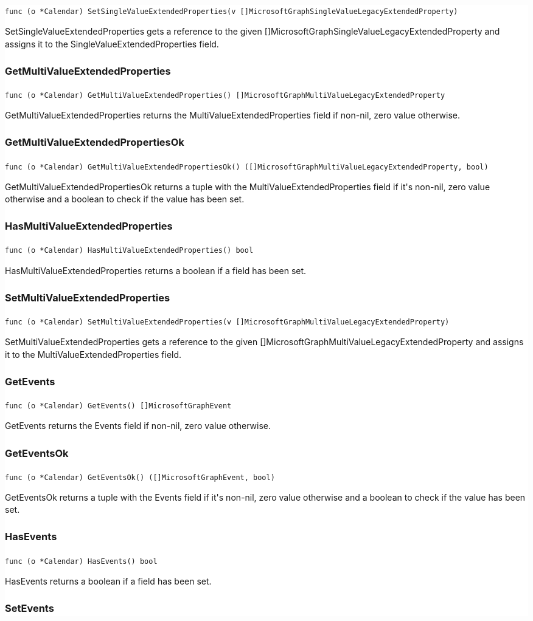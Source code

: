 `func (o *Calendar) SetSingleValueExtendedProperties(v []MicrosoftGraphSingleValueLegacyExtendedProperty)`

SetSingleValueExtendedProperties gets a reference to the given []MicrosoftGraphSingleValueLegacyExtendedProperty and assigns it to the SingleValueExtendedProperties field.

### GetMultiValueExtendedProperties

`func (o *Calendar) GetMultiValueExtendedProperties() []MicrosoftGraphMultiValueLegacyExtendedProperty`

GetMultiValueExtendedProperties returns the MultiValueExtendedProperties field if non-nil, zero value otherwise.

### GetMultiValueExtendedPropertiesOk

`func (o *Calendar) GetMultiValueExtendedPropertiesOk() ([]MicrosoftGraphMultiValueLegacyExtendedProperty, bool)`

GetMultiValueExtendedPropertiesOk returns a tuple with the MultiValueExtendedProperties field if it's non-nil, zero value otherwise
and a boolean to check if the value has been set.

### HasMultiValueExtendedProperties

`func (o *Calendar) HasMultiValueExtendedProperties() bool`

HasMultiValueExtendedProperties returns a boolean if a field has been set.

### SetMultiValueExtendedProperties

`func (o *Calendar) SetMultiValueExtendedProperties(v []MicrosoftGraphMultiValueLegacyExtendedProperty)`

SetMultiValueExtendedProperties gets a reference to the given []MicrosoftGraphMultiValueLegacyExtendedProperty and assigns it to the MultiValueExtendedProperties field.

### GetEvents

`func (o *Calendar) GetEvents() []MicrosoftGraphEvent`

GetEvents returns the Events field if non-nil, zero value otherwise.

### GetEventsOk

`func (o *Calendar) GetEventsOk() ([]MicrosoftGraphEvent, bool)`

GetEventsOk returns a tuple with the Events field if it's non-nil, zero value otherwise
and a boolean to check if the value has been set.

### HasEvents

`func (o *Calendar) HasEvents() bool`

HasEvents returns a boolean if a field has been set.

### SetEvents
